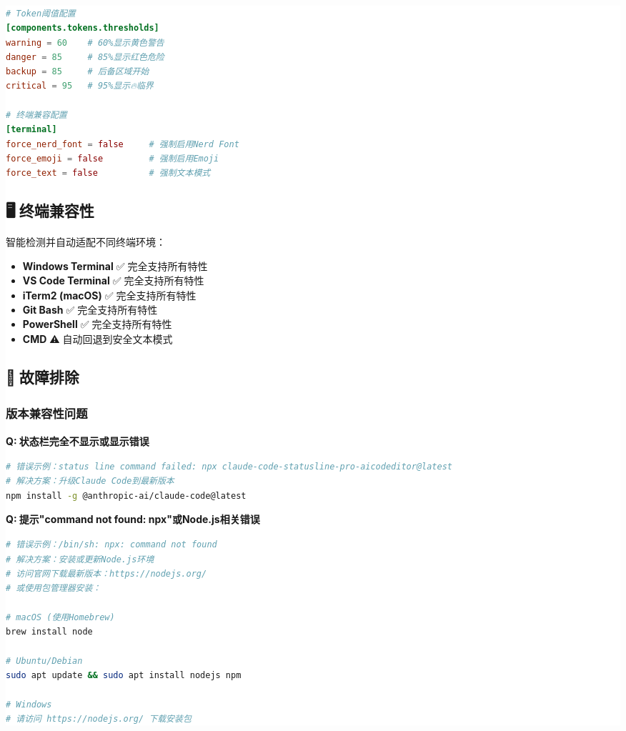 ```toml
# Token阈值配置
[components.tokens.thresholds]
warning = 60    # 60%显示黄色警告
danger = 85     # 85%显示红色危险
backup = 85     # 后备区域开始
critical = 95   # 95%显示🔥临界

# 终端兼容配置
[terminal]
force_nerd_font = false     # 强制启用Nerd Font
force_emoji = false         # 强制启用Emoji  
force_text = false          # 强制文本模式
```

## 🖥️ 终端兼容性

智能检测并自动适配不同终端环境：

- **Windows Terminal** ✅ 完全支持所有特性
- **VS Code Terminal** ✅ 完全支持所有特性
- **iTerm2 (macOS)** ✅ 完全支持所有特性
- **Git Bash** ✅ 完全支持所有特性
- **PowerShell** ✅ 完全支持所有特性
- **CMD** ⚠️ 自动回退到安全文本模式

## 🔧 故障排除

### 版本兼容性问题

**Q: 状态栏完全不显示或显示错误**
```bash
# 错误示例：status line command failed: npx claude-code-statusline-pro-aicodeditor@latest
# 解决方案：升级Claude Code到最新版本
npm install -g @anthropic-ai/claude-code@latest
```

**Q: 提示"command not found: npx"或Node.js相关错误**
```bash
# 错误示例：/bin/sh: npx: command not found
# 解决方案：安装或更新Node.js环境
# 访问官网下载最新版本：https://nodejs.org/
# 或使用包管理器安装：

# macOS (使用Homebrew)
brew install node

# Ubuntu/Debian
sudo apt update && sudo apt install nodejs npm

# Windows
# 请访问 https://nodejs.org/ 下载安装包
```
